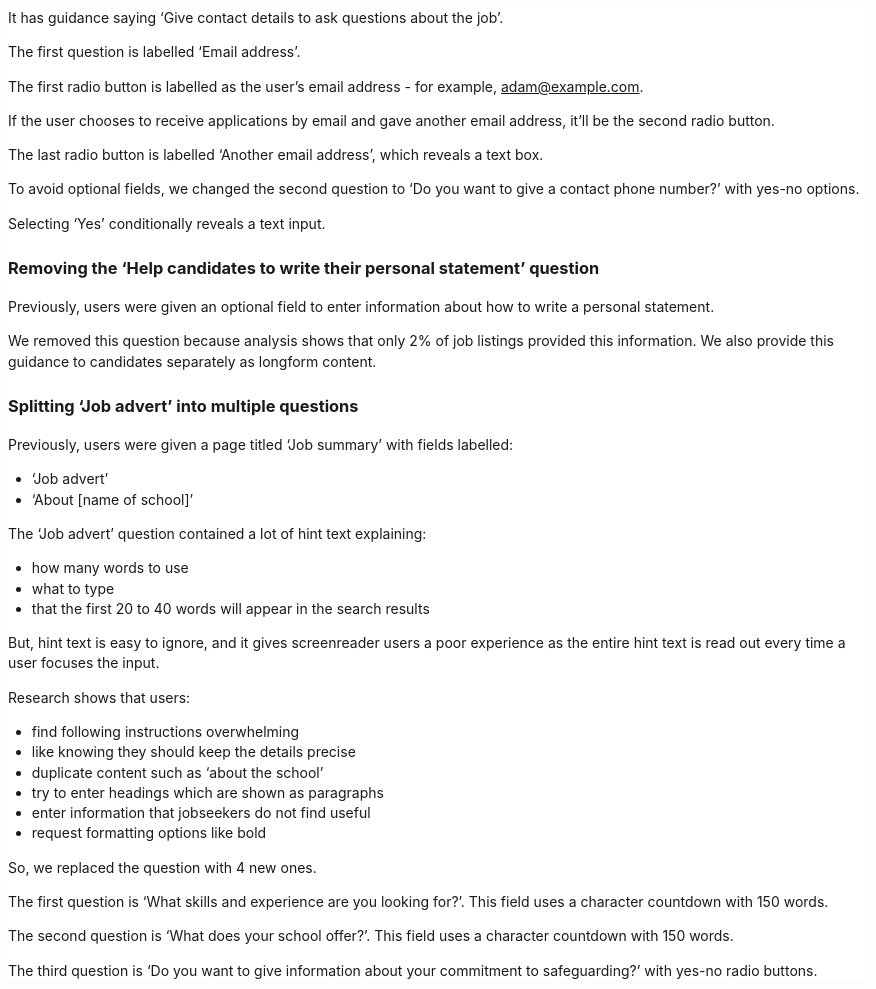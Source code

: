It has guidance saying ‘Give contact details to ask questions about the job’.

The first question is labelled ‘Email address’.

The first radio button is labelled as the user’s email address - for example, adam@example.com.

If the user chooses to receive applications by email and gave another email address, it’ll be the second radio button.

The last radio button is labelled ‘Another email address’, which reveals a text box.

To avoid optional fields, we changed the second question to ‘Do you want to give a contact phone number?’ with yes-no options.

Selecting ‘Yes’ conditionally reveals a text input.

### Removing the ‘Help candidates to write their personal statement’ question

Previously, users were given an optional field to enter information about how to write a personal statement.

We removed this question because analysis shows that only 2% of job listings provided this information. We also provide this guidance to candidates separately as longform content.
### Splitting ‘Job advert’ into multiple questions

Previously, users were given a page titled ‘Job summary’ with fields labelled:

- ‘Job advert’
- ‘About [name of school]’

The ‘Job advert’ question contained a lot of hint text explaining:

- how many words to use
- what to type
- that the first 20 to 40 words will appear in the search results

But, hint text is easy to ignore, and it gives screenreader users a poor experience as the entire hint text is read out every time a user focuses the input.

Research shows that users:

- find following instructions overwhelming
- like knowing they should keep the details precise
- duplicate content such as ‘about the school’
- try to enter headings which are shown as paragraphs
- enter information that jobseekers do not find useful
- request formatting options like bold

So, we replaced the question with 4 new ones.

The first question is ‘What skills and experience are you looking for?’. This field uses a character countdown with 150 words.

The second question is ‘What does your school offer?’. This field uses a character countdown with 150 words.

The third question is ‘Do you want to give information about your commitment to safeguarding?’ with yes-no radio buttons.
